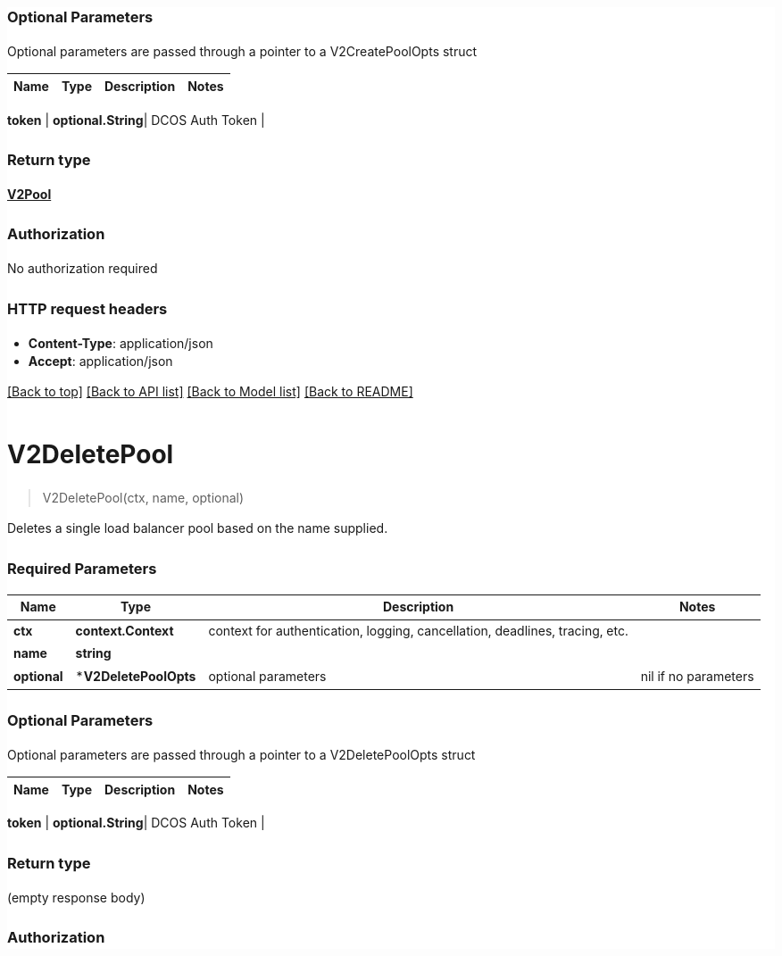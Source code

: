 ### Optional Parameters
Optional parameters are passed through a pointer to a V2CreatePoolOpts struct

Name | Type | Description  | Notes
------------- | ------------- | ------------- | -------------

 **token** | **optional.String**| DCOS Auth Token | 

### Return type

[**V2Pool**](V2Pool.md)

### Authorization

No authorization required

### HTTP request headers

 - **Content-Type**: application/json
 - **Accept**: application/json

[[Back to top]](#) [[Back to API list]](../README.md#documentation-for-api-endpoints) [[Back to Model list]](../README.md#documentation-for-models) [[Back to README]](../README.md)

# **V2DeletePool**
> V2DeletePool(ctx, name, optional)


Deletes a single load balancer pool based on the name supplied.

### Required Parameters

Name | Type | Description  | Notes
------------- | ------------- | ------------- | -------------
 **ctx** | **context.Context** | context for authentication, logging, cancellation, deadlines, tracing, etc.
  **name** | **string**|  | 
 **optional** | ***V2DeletePoolOpts** | optional parameters | nil if no parameters

### Optional Parameters
Optional parameters are passed through a pointer to a V2DeletePoolOpts struct

Name | Type | Description  | Notes
------------- | ------------- | ------------- | -------------

 **token** | **optional.String**| DCOS Auth Token | 

### Return type

 (empty response body)

### Authorization
